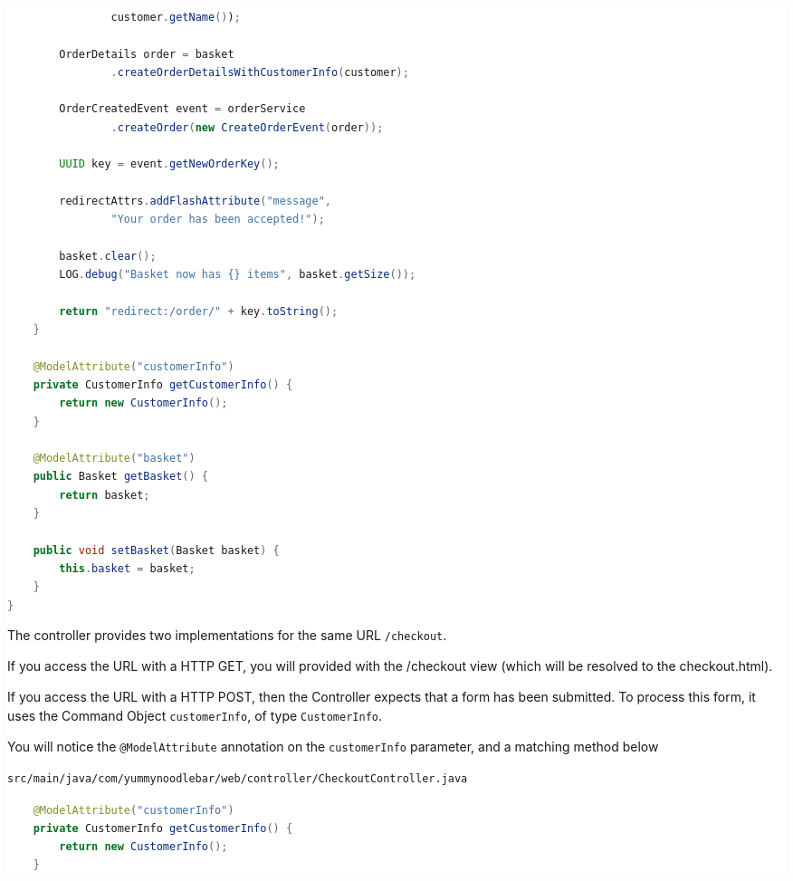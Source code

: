 ```java
				customer.getName());

		OrderDetails order = basket
				.createOrderDetailsWithCustomerInfo(customer);

		OrderCreatedEvent event = orderService
				.createOrder(new CreateOrderEvent(order));

		UUID key = event.getNewOrderKey();

		redirectAttrs.addFlashAttribute("message",
				"Your order has been accepted!");

		basket.clear();
		LOG.debug("Basket now has {} items", basket.getSize());

		return "redirect:/order/" + key.toString();
	}

	@ModelAttribute("customerInfo")
	private CustomerInfo getCustomerInfo() {
		return new CustomerInfo();
	}

	@ModelAttribute("basket")
	public Basket getBasket() {
		return basket;
	}

	public void setBasket(Basket basket) {
		this.basket = basket;
	}
}
```

The controller provides two implementations for the same URL `/checkout`.

If you access the URL with a HTTP GET, you will provided with the /checkout view (which will be resolved to the checkout.html).

If you access the URL with a HTTP POST, then the Controller expects that a form has been submitted.  To process this form, it uses the Command Object `customerInfo`, of type `CustomerInfo`.

You will notice the `@ModelAttribute` annotation on the `customerInfo` parameter, and a matching method below

`src/main/java/com/yummynoodlebar/web/controller/CheckoutController.java`
```java
	@ModelAttribute("customerInfo")
	private CustomerInfo getCustomerInfo() {
		return new CustomerInfo();
	}
```
